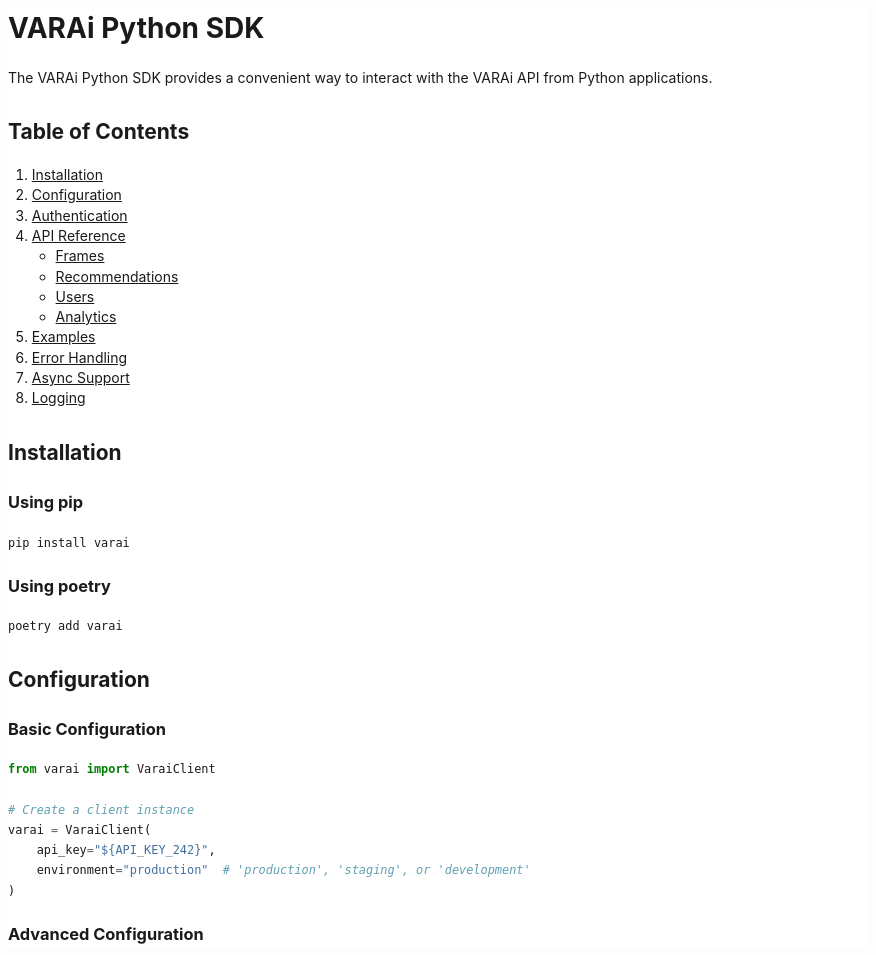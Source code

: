 # VARAi Python SDK

The VARAi Python SDK provides a convenient way to interact with the VARAi API from Python applications.

## Table of Contents

1. [Installation](#installation)
2. [Configuration](#configuration)
3. [Authentication](#authentication)
4. [API Reference](#api-reference)
   - [Frames](#frames)
   - [Recommendations](#recommendations)
   - [Users](#users)
   - [Analytics](#analytics)
5. [Examples](#examples)
6. [Error Handling](#error-handling)
7. [Async Support](#async-support)
8. [Logging](#logging)

## Installation

### Using pip

```bash
pip install varai
```

### Using poetry

```bash
poetry add varai
```

## Configuration

### Basic Configuration

```python
from varai import VaraiClient

# Create a client instance
varai = VaraiClient(
    api_key="${API_KEY_242}",
    environment="production"  # 'production', 'staging', or 'development'
)
```

### Advanced Configuration
